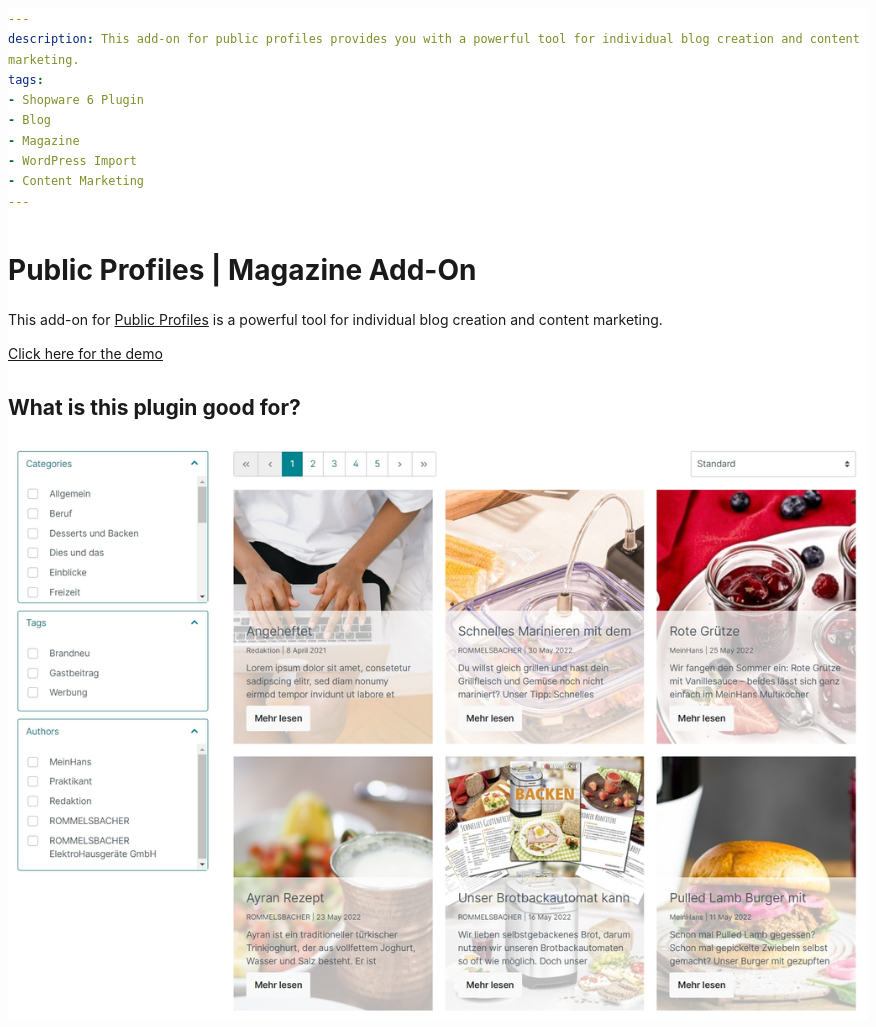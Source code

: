 ```yaml
---
description: This add-on for public profiles provides you with a powerful tool for individual blog creation and content marketing.
tags:
- Shopware 6 Plugin
- Blog
- Magazine
- WordPress Import
- Content Marketing
---
```


# Public Profiles | Magazine Add-On

This add-on for [Public Profiles](../MoorlCreator/index.md) is a powerful tool for individual blog creation and content marketing.

[Click here for the demo](https://demo.moori.net/Magazine-Demo/)

## What is this plugin good for?

![](images/mm-00.jpg)
